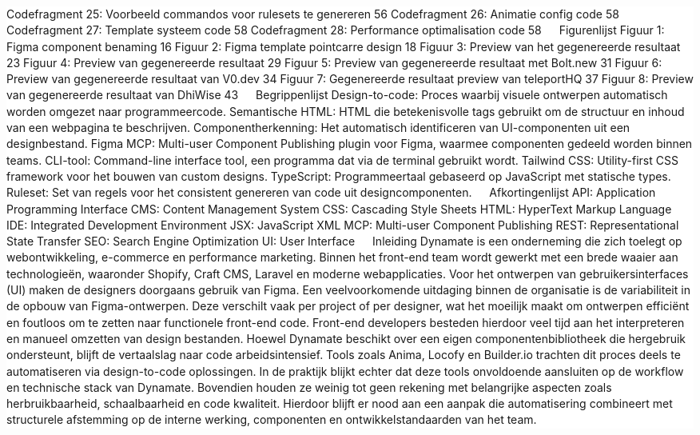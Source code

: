 Codefragment 25: Voorbeeld commandos voor rulesets te genereren	56
Codefragment 26: Animatie config code	58
Codefragment 27: Template systeem code	58
Codefragment 28: Performance optimalisation code	58
 
Figurenlijst
Figuur 1: Figma component benaming	16
Figuur 2: Figma template pointcarre design	18
Figuur 3: Preview van het gegenereerde resultaat	23
Figuur 4: Preview van gegenereerde resultaat	29
Figuur 5: Preview van gegenereerde resultaat met Bolt.new	31
Figuur 6: Preview van gegenereerde resultaat van V0.dev	34
Figuur 7: Gegenereerde resultaat preview van teleportHQ	37
Figuur 8: Preview van gegenereerde resultaat van DhiWise	43
 
Begrippenlijst
Design-to-code: Proces waarbij visuele ontwerpen automatisch worden omgezet naar programmeercode.
Semantische HTML: HTML die betekenisvolle tags gebruikt om de structuur en inhoud van een webpagina te beschrijven.
Componentherkenning: Het automatisch identificeren van UI-componenten uit een designbestand.
Figma MCP: Multi-user Component Publishing plugin voor Figma, waarmee componenten gedeeld worden binnen teams.
CLI-tool: Command-line interface tool, een programma dat via de terminal gebruikt wordt.
Tailwind CSS: Utility-first CSS framework voor het bouwen van custom designs.
TypeScript: Programmeertaal gebaseerd op JavaScript met statische types.
Ruleset: Set van regels voor het consistent genereren van code uit designcomponenten.
 
Afkortingenlijst
API: Application Programming Interface
CMS: Content Management System
CSS: Cascading Style Sheets
HTML: HyperText Markup Language
IDE: Integrated Development Environment
JSX: JavaScript XML
MCP: Multi-user Component Publishing
REST: Representational State Transfer
SEO: Search Engine Optimization
UI: User Interface
 
Inleiding
Dynamate is een onderneming die zich toelegt op webontwikkeling, e-commerce en performance marketing. Binnen het front-end team wordt gewerkt met een brede waaier aan technologieën, waaronder Shopify, Craft CMS, Laravel en moderne webapplicaties. Voor het ontwerpen van gebruikersinterfaces (UI) maken de designers doorgaans gebruik van Figma.
Een veelvoorkomende uitdaging binnen de organisatie is de variabiliteit in de opbouw van Figma-ontwerpen. Deze verschilt vaak per project of per designer, wat het moeilijk maakt om ontwerpen efficiënt en foutloos om te zetten naar functionele front-end code. Front-end developers besteden hierdoor veel tijd aan het interpreteren en manueel omzetten van design bestanden. Hoewel Dynamate beschikt over een eigen componentenbibliotheek die hergebruik ondersteunt, blijft de vertaalslag naar code arbeidsintensief.
Tools zoals Anima, Locofy en Builder.io trachten dit proces deels te automatiseren via design-to-code oplossingen. In de praktijk blijkt echter dat deze tools onvoldoende aansluiten op de workflow en technische stack van Dynamate. Bovendien houden ze weinig tot geen rekening met belangrijke aspecten zoals herbruikbaarheid, schaalbaarheid en code kwaliteit. Hierdoor blijft er nood aan een aanpak die automatisering combineert met structurele afstemming op de interne werking, componenten en ontwikkelstandaarden van het team.
 